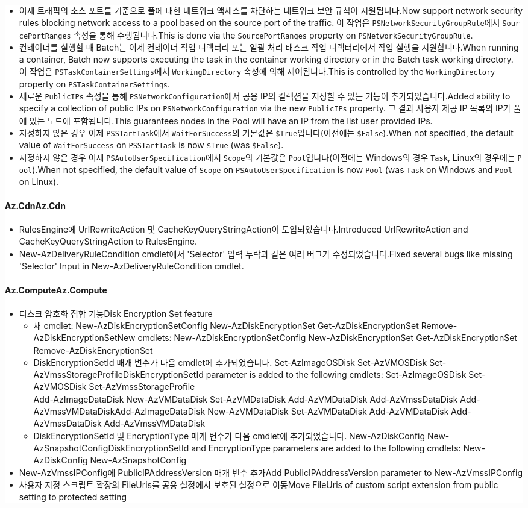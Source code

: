 * <span data-ttu-id="82261-380">이제 트래픽의 소스 포트를 기준으로 풀에 대한 네트워크 액세스를 차단하는 네트워크 보안 규칙이 지원됩니다.</span><span class="sxs-lookup"><span data-stu-id="82261-380">Now support network security rules blocking network access to a pool based on the source port of the traffic.</span></span> <span data-ttu-id="82261-381">이 작업은 `PSNetworkSecurityGroupRule`에서 `SourcePortRanges` 속성을 통해 수행됩니다.</span><span class="sxs-lookup"><span data-stu-id="82261-381">This is done via the `SourcePortRanges` property on `PSNetworkSecurityGroupRule`.</span></span>
* <span data-ttu-id="82261-382">컨테이너를 실행할 때 Batch는 이제 컨테이너 작업 디렉터리 또는 일괄 처리 태스크 작업 디렉터리에서 작업 실행을 지원합니다.</span><span class="sxs-lookup"><span data-stu-id="82261-382">When running a container, Batch now supports executing the task in the container working directory or in the Batch task working directory.</span></span> <span data-ttu-id="82261-383">이 작업은 `PSTaskContainerSettings`에서 `WorkingDirectory` 속성에 의해 제어됩니다.</span><span class="sxs-lookup"><span data-stu-id="82261-383">This is controlled by the `WorkingDirectory` property on `PSTaskContainerSettings`.</span></span>
* <span data-ttu-id="82261-384">새로운 `PublicIPs` 속성을 통해 `PSNetworkConfiguration`에서 공용 IP의 컬렉션을 지정할 수 있는 기능이 추가되었습니다.</span><span class="sxs-lookup"><span data-stu-id="82261-384">Added ability to specify a collection of public IPs on `PSNetworkConfiguration` via the new `PublicIPs` property.</span></span> <span data-ttu-id="82261-385">그 결과 사용자 제공 IP 목록의 IP가 풀에 있는 노드에 포함됩니다.</span><span class="sxs-lookup"><span data-stu-id="82261-385">This guarantees nodes in the Pool will have an IP from the list user provided IPs.</span></span>
* <span data-ttu-id="82261-386">지정하지 않은 경우 이제 `PSSTartTask`에서 `WaitForSuccess`의 기본값은 `$True`입니다(이전에는 `$False`).</span><span class="sxs-lookup"><span data-stu-id="82261-386">When not specified, the default value of `WaitForSuccess` on `PSSTartTask` is now `$True` (was `$False`).</span></span>
* <span data-ttu-id="82261-387">지정하지 않은 경우 이제 `PSAutoUserSpecification`에서 `Scope`의 기본값은 `Pool`입니다(이전에는 Windows의 경우 `Task`, Linux의 경우에는 `Pool`).</span><span class="sxs-lookup"><span data-stu-id="82261-387">When not specified, the default value of `Scope` on `PSAutoUserSpecification` is now `Pool` (was `Task` on Windows and `Pool` on Linux).</span></span>

#### <a name="azcdn"></a><span data-ttu-id="82261-388">Az.Cdn</span><span class="sxs-lookup"><span data-stu-id="82261-388">Az.Cdn</span></span>
* <span data-ttu-id="82261-389">RulesEngine에 UrlRewriteAction 및 CacheKeyQueryStringAction이 도입되었습니다.</span><span class="sxs-lookup"><span data-stu-id="82261-389">Introduced UrlRewriteAction and CacheKeyQueryStringAction to RulesEngine.</span></span>
* <span data-ttu-id="82261-390">New-AzDeliveryRuleCondition cmdlet에서 'Selector' 입력 누락과 같은 여러 버그가 수정되었습니다.</span><span class="sxs-lookup"><span data-stu-id="82261-390">Fixed several bugs like missing 'Selector' Input in New-AzDeliveryRuleCondition cmdlet.</span></span>

#### <a name="azcompute"></a><span data-ttu-id="82261-391">Az.Compute</span><span class="sxs-lookup"><span data-stu-id="82261-391">Az.Compute</span></span>
* <span data-ttu-id="82261-392">디스크 암호화 집합 기능</span><span class="sxs-lookup"><span data-stu-id="82261-392">Disk Encryption Set feature</span></span>
    - <span data-ttu-id="82261-393">새 cmdlet:   New-AzDiskEncryptionSetConfig   New-AzDiskEncryptionSet   Get-AzDiskEncryptionSet   Remove-AzDiskEncryptionSet</span><span class="sxs-lookup"><span data-stu-id="82261-393">New cmdlets:   New-AzDiskEncryptionSetConfig   New-AzDiskEncryptionSet   Get-AzDiskEncryptionSet   Remove-AzDiskEncryptionSet</span></span>
    - <span data-ttu-id="82261-394">DiskEncryptionSetId 매개 변수가 다음 cmdlet에 추가되었습니다. Set-AzImageOSDisk Set-AzVMOSDisk Set-AzVmssStorageProfile</span><span class="sxs-lookup"><span data-stu-id="82261-394">DiskEncryptionSetId parameter is added to the following cmdlets: Set-AzImageOSDisk Set-AzVMOSDisk Set-AzVmssStorageProfile</span></span>        
        <span data-ttu-id="82261-395">Add-AzImageDataDisk New-AzVMDataDisk Set-AzVMDataDisk Add-AzVMDataDisk Add-AzVmssDataDisk Add-AzVmssVMDataDisk</span><span class="sxs-lookup"><span data-stu-id="82261-395">Add-AzImageDataDisk New-AzVMDataDisk Set-AzVMDataDisk Add-AzVMDataDisk Add-AzVmssDataDisk Add-AzVmssVMDataDisk</span></span>
    - <span data-ttu-id="82261-396">DiskEncryptionSetId 및 EncryptionType 매개 변수가 다음 cmdlet에 추가되었습니다.   New-AzDiskConfig   New-AzSnapshotConfig</span><span class="sxs-lookup"><span data-stu-id="82261-396">DiskEncryptionSetId and EncryptionType parameters are added to the following cmdlets:   New-AzDiskConfig   New-AzSnapshotConfig</span></span>
* <span data-ttu-id="82261-397">New-AzVmssIPConfig에 PublicIPAddressVersion 매개 변수 추가</span><span class="sxs-lookup"><span data-stu-id="82261-397">Add PublicIPAddressVersion parameter to New-AzVmssIPConfig</span></span>
* <span data-ttu-id="82261-398">사용자 지정 스크립트 확장의 FileUris를 공용 설정에서 보호된 설정으로 이동</span><span class="sxs-lookup"><span data-stu-id="82261-398">Move FileUris of custom script extension from public setting to protected setting</span></span>
